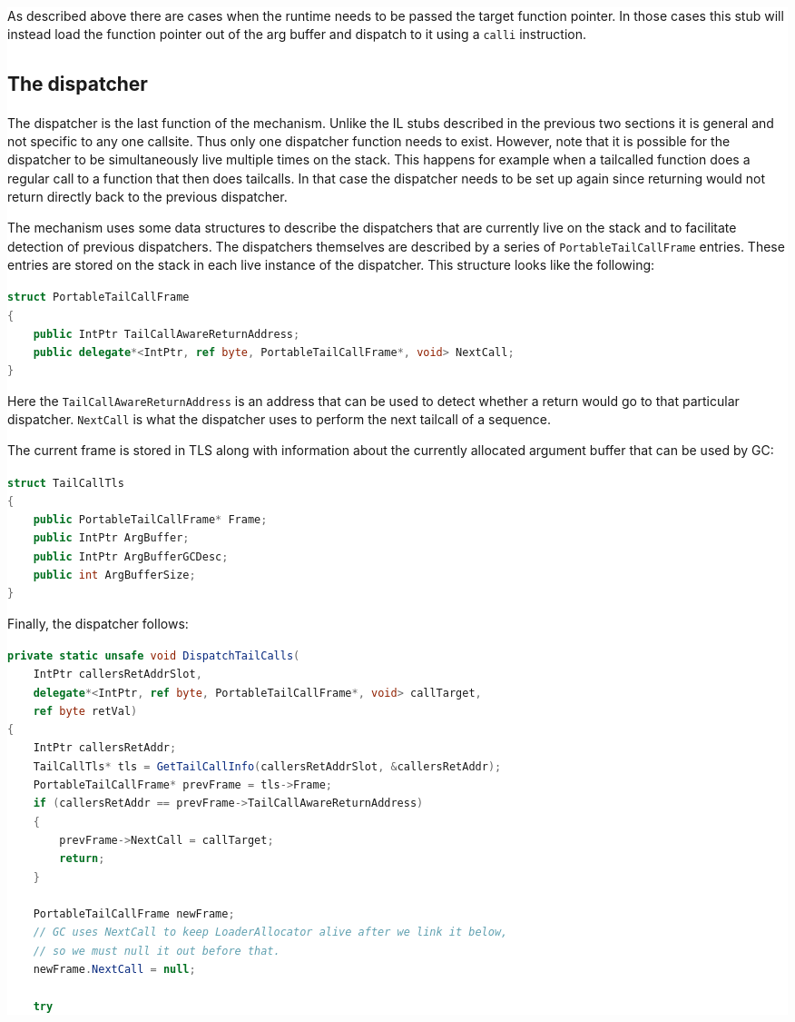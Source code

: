 As described above there are cases when the runtime needs to be passed the
target function pointer. In those cases this stub will instead load the function
pointer out of the arg buffer and dispatch to it using a `calli` instruction.

## The dispatcher
The dispatcher is the last function of the mechanism. Unlike the IL stubs
described in the previous two sections it is general and not specific to any one
callsite. Thus only one dispatcher function needs to exist. However, note that
it is possible for the dispatcher to be simultaneously live multiple times on
the stack. This happens for example when a tailcalled function does a regular
call to a function that then does tailcalls. In that case the dispatcher needs
to be set up again since returning would not return directly back to the
previous dispatcher.

The mechanism uses some data structures to describe the dispatchers that are
currently live on the stack and to facilitate detection of previous
dispatchers. The dispatchers themselves are described by a series of
`PortableTailCallFrame` entries. These entries are stored on the stack in each
live instance of the dispatcher. This structure looks like the following:

```csharp
struct PortableTailCallFrame
{
    public IntPtr TailCallAwareReturnAddress;
    public delegate*<IntPtr, ref byte, PortableTailCallFrame*, void> NextCall;
}
```

Here the `TailCallAwareReturnAddress` is an address that can be used to detect
whether a return would go to that particular dispatcher. `NextCall` is what the
dispatcher uses to perform the next tailcall of a sequence.

The current frame is stored in TLS along with information about the currently
allocated argument buffer that can be used by GC:

```csharp
struct TailCallTls
{
    public PortableTailCallFrame* Frame;
    public IntPtr ArgBuffer;
    public IntPtr ArgBufferGCDesc;
    public int ArgBufferSize;
}
```

Finally, the dispatcher follows:
```csharp
private static unsafe void DispatchTailCalls(
    IntPtr callersRetAddrSlot,
    delegate*<IntPtr, ref byte, PortableTailCallFrame*, void> callTarget,
    ref byte retVal)
{
    IntPtr callersRetAddr;
    TailCallTls* tls = GetTailCallInfo(callersRetAddrSlot, &callersRetAddr);
    PortableTailCallFrame* prevFrame = tls->Frame;
    if (callersRetAddr == prevFrame->TailCallAwareReturnAddress)
    {
        prevFrame->NextCall = callTarget;
        return;
    }

    PortableTailCallFrame newFrame;
    // GC uses NextCall to keep LoaderAllocator alive after we link it below,
    // so we must null it out before that.
    newFrame.NextCall = null;

    try
```